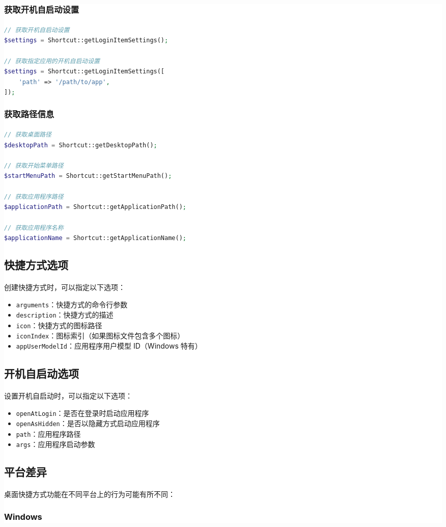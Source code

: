 ### 获取开机自启动设置

```php
// 获取开机自启动设置
$settings = Shortcut::getLoginItemSettings();

// 获取指定应用的开机自启动设置
$settings = Shortcut::getLoginItemSettings([
    'path' => '/path/to/app',
]);
```

### 获取路径信息

```php
// 获取桌面路径
$desktopPath = Shortcut::getDesktopPath();

// 获取开始菜单路径
$startMenuPath = Shortcut::getStartMenuPath();

// 获取应用程序路径
$applicationPath = Shortcut::getApplicationPath();

// 获取应用程序名称
$applicationName = Shortcut::getApplicationName();
```

## 快捷方式选项

创建快捷方式时，可以指定以下选项：

- `arguments`：快捷方式的命令行参数
- `description`：快捷方式的描述
- `icon`：快捷方式的图标路径
- `iconIndex`：图标索引（如果图标文件包含多个图标）
- `appUserModelId`：应用程序用户模型 ID（Windows 特有）

## 开机自启动选项

设置开机自启动时，可以指定以下选项：

- `openAtLogin`：是否在登录时启动应用程序
- `openAsHidden`：是否以隐藏方式启动应用程序
- `path`：应用程序路径
- `args`：应用程序启动参数

## 平台差异

桌面快捷方式功能在不同平台上的行为可能有所不同：

### Windows
